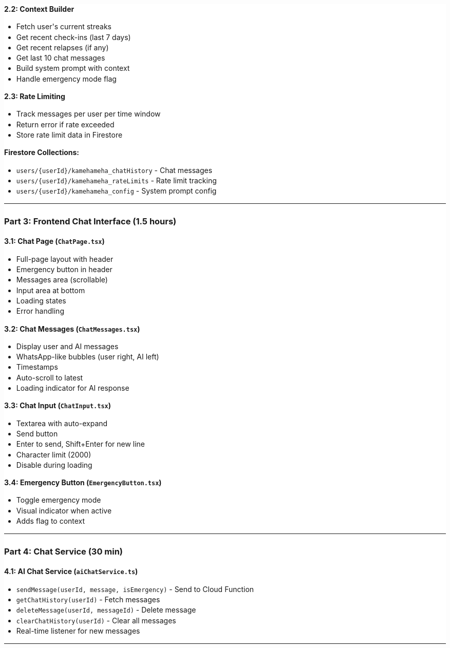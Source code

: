 **2.2: Context Builder**
- Fetch user's current streaks
- Get recent check-ins (last 7 days)
- Get recent relapses (if any)
- Get last 10 chat messages
- Build system prompt with context
- Handle emergency mode flag

**2.3: Rate Limiting**
- Track messages per user per time window
- Return error if rate exceeded
- Store rate limit data in Firestore

**Firestore Collections:**
- `users/{userId}/kamehameha_chatHistory` - Chat messages
- `users/{userId}/kamehameha_rateLimits` - Rate limit tracking
- `users/{userId}/kamehameha_config` - System prompt config

---

### Part 3: Frontend Chat Interface (1.5 hours)

**3.1: Chat Page (`ChatPage.tsx`)**
- Full-page layout with header
- Emergency button in header
- Messages area (scrollable)
- Input area at bottom
- Loading states
- Error handling

**3.2: Chat Messages (`ChatMessages.tsx`)**
- Display user and AI messages
- WhatsApp-like bubbles (user right, AI left)
- Timestamps
- Auto-scroll to latest
- Loading indicator for AI response

**3.3: Chat Input (`ChatInput.tsx`)**
- Textarea with auto-expand
- Send button
- Enter to send, Shift+Enter for new line
- Character limit (2000)
- Disable during loading

**3.4: Emergency Button (`EmergencyButton.tsx`)**
- Toggle emergency mode
- Visual indicator when active
- Adds flag to context

---

### Part 4: Chat Service (30 min)

**4.1: AI Chat Service (`aiChatService.ts`)**
- `sendMessage(userId, message, isEmergency)` - Send to Cloud Function
- `getChatHistory(userId)` - Fetch messages
- `deleteMessage(userId, messageId)` - Delete message
- `clearChatHistory(userId)` - Clear all messages
- Real-time listener for new messages

---
